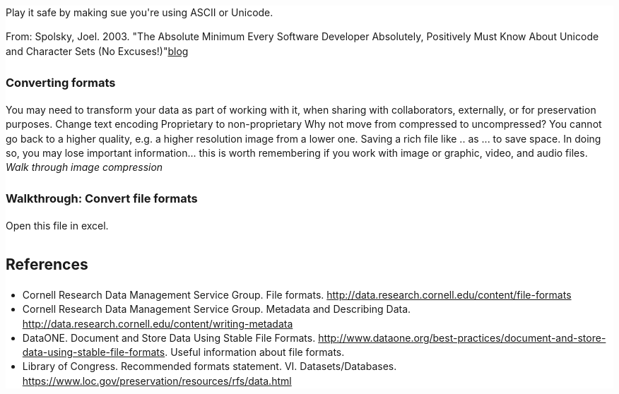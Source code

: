 Play it safe by making sue you're using ASCII or Unicode.

From: Spolsky, Joel. 2003. "The Absolute Minimum Every Software Developer Absolutely, Positively Must Know About Unicode and Character Sets (No Excuses!)"[blog](https://www.joelonsoftware.com/2003/10/08/the-absolute-minimum-every-software-developer-absolutely-positively-must-know-about-unicode-and-character-sets-no-excuses/)

### Converting formats
You may need to transform your data as part of working with it, when sharing with collaborators, externally, or for preservation purposes.
Change text encoding
Proprietary to non-proprietary
Why not move from compressed to uncompressed? You cannot go back to a higher quality, e.g. a higher resolution image from a lower one. Saving a rich file like .. as ... to save space. In doing so, you may lose important information... this is worth remembering if you work with image or graphic, video, and audio files.
*Walk through image compression*

### Walkthrough: Convert file formats
Open this file in excel.


## References


- Cornell Research Data Management Service Group. File formats. http://data.research.cornell.edu/content/file-formats
- Cornell Research Data Management Service Group. Metadata and Describing Data. http://data.research.cornell.edu/content/writing-metadata
- DataONE. Document and Store Data Using Stable File Formats. http://www.dataone.org/best-practices/document-and-store-data-using-stable-file-formats. Useful information about file formats.
- Library of Congress. Recommended formats statement. VI. Datasets/Databases. https://www.loc.gov/preservation/resources/rfs/data.html